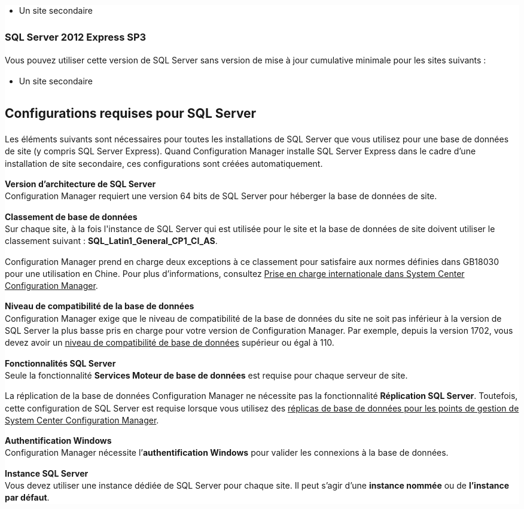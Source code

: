-   Un site secondaire  

### <a name="sql-server-2012-express-sp3"></a>SQL Server 2012 Express SP3  
Vous pouvez utiliser cette version de SQL Server sans version de mise à jour cumulative minimale pour les sites suivants :  

-   Un site secondaire  




##  <a name="bkmk_SQLConfig"></a> Configurations requises pour SQL Server  
 Les éléments suivants sont nécessaires pour toutes les installations de SQL Server que vous utilisez pour une base de données de site (y compris SQL Server Express). Quand Configuration Manager installe SQL Server Express dans le cadre d’une installation de site secondaire, ces configurations sont créées automatiquement.  

 **Version d’architecture de SQL Server**  
 Configuration Manager requiert une version 64 bits de SQL Server pour héberger la base de données de site.  

 **Classement de base de données**  
 Sur chaque site, à la fois l'instance de SQL Server qui est utilisée pour le site et la base de données de site doivent utiliser le classement suivant : **SQL_Latin1_General_CP1_CI_AS**.  

 Configuration Manager prend en charge deux exceptions à ce classement pour satisfaire aux normes définies dans GB18030 pour une utilisation en Chine. Pour plus d’informations, consultez [Prise en charge internationale dans System Center Configuration Manager](../../../core/plan-design/hierarchy/international-support.md).  

 **Niveau de compatibilité de la base de données** </br>
 Configuration Manager exige que le niveau de compatibilité de la base de données du site ne soit pas inférieur à la version de SQL Server la plus basse pris en charge pour votre version de Configuration Manager. Par exemple, depuis la version 1702, vous devez avoir un [niveau de compatibilité de base de données](https://docs.microsoft.com/sql/relational-databases/databases/view-or-change-the-compatibility-level-of-a-database) supérieur ou égal à 110.  

 **Fonctionnalités SQL Server**  
 Seule la fonctionnalité **Services Moteur de base de données** est requise pour chaque serveur de site.  

 La réplication de la base de données Configuration Manager ne nécessite pas la fonctionnalité **Réplication SQL Server**. Toutefois, cette configuration de SQL Server est requise lorsque vous utilisez des [réplicas de base de données pour les points de gestion de System Center Configuration Manager](../../../core/servers/deploy/configure/database-replicas-for-management-points.md).  

 **Authentification Windows**  
 Configuration Manager nécessite l’**authentification Windows** pour valider les connexions à la base de données.  

 **Instance SQL Server**  
 Vous devez utiliser une instance dédiée de SQL Server pour chaque site. Il peut s’agir d’une **instance nommée** ou de **l’instance par défaut**.  
